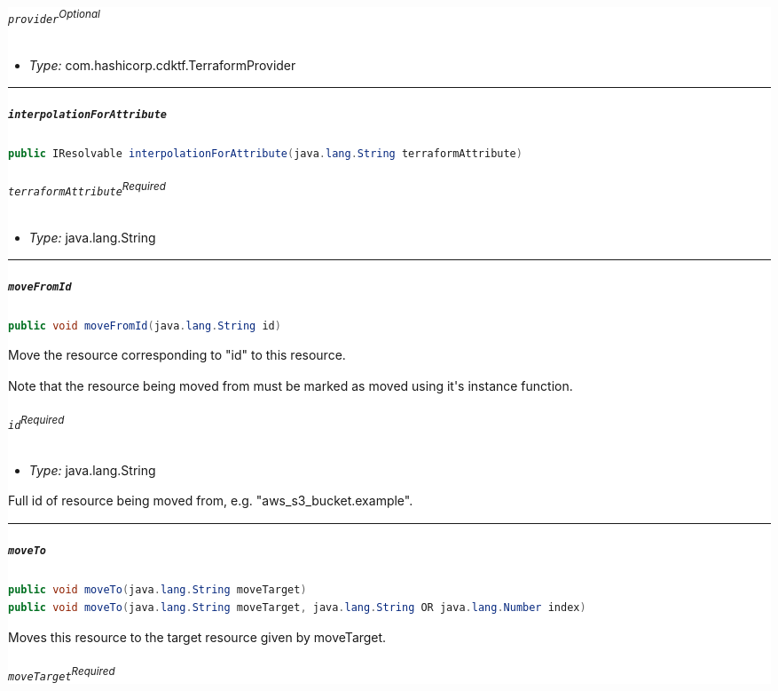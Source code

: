 ###### `provider`<sup>Optional</sup> <a name="provider" id="@cdktf/provider-okta.appBookmark.AppBookmark.importFrom.parameter.provider"></a>

- *Type:* com.hashicorp.cdktf.TerraformProvider

---

##### `interpolationForAttribute` <a name="interpolationForAttribute" id="@cdktf/provider-okta.appBookmark.AppBookmark.interpolationForAttribute"></a>

```java
public IResolvable interpolationForAttribute(java.lang.String terraformAttribute)
```

###### `terraformAttribute`<sup>Required</sup> <a name="terraformAttribute" id="@cdktf/provider-okta.appBookmark.AppBookmark.interpolationForAttribute.parameter.terraformAttribute"></a>

- *Type:* java.lang.String

---

##### `moveFromId` <a name="moveFromId" id="@cdktf/provider-okta.appBookmark.AppBookmark.moveFromId"></a>

```java
public void moveFromId(java.lang.String id)
```

Move the resource corresponding to "id" to this resource.

Note that the resource being moved from must be marked as moved using it's instance function.

###### `id`<sup>Required</sup> <a name="id" id="@cdktf/provider-okta.appBookmark.AppBookmark.moveFromId.parameter.id"></a>

- *Type:* java.lang.String

Full id of resource being moved from, e.g. "aws_s3_bucket.example".

---

##### `moveTo` <a name="moveTo" id="@cdktf/provider-okta.appBookmark.AppBookmark.moveTo"></a>

```java
public void moveTo(java.lang.String moveTarget)
public void moveTo(java.lang.String moveTarget, java.lang.String OR java.lang.Number index)
```

Moves this resource to the target resource given by moveTarget.

###### `moveTarget`<sup>Required</sup> <a name="moveTarget" id="@cdktf/provider-okta.appBookmark.AppBookmark.moveTo.parameter.moveTarget"></a>
